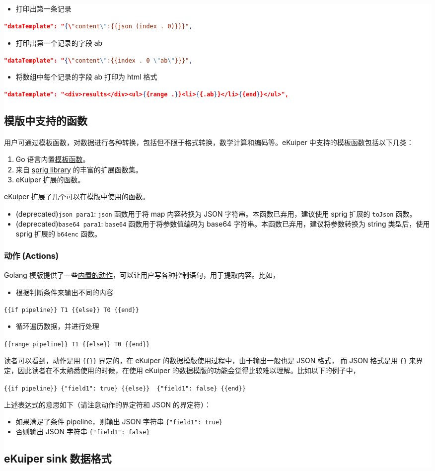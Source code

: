 - 打印出第一条记录

```json
"dataTemplate": "{\"content\":{{json (index . 0)}}}",
```

- 打印出第一个记录的字段 ab

```json
"dataTemplate": "{\"content\":{{index . 0 \"ab\"}}}",
```

- 将数组中每个记录的字段 ab 打印为 html 格式

```json
"dataTemplate": "<div>results</div><ul>{{range .}}<li>{{.ab}}</li>{{end}}</ul>",
```

## 模版中支持的函数

用户可通过模板函数，对数据进行各种转换，包括但不限于格式转换，数学计算和编码等。eKuiper 中支持的模板函数包括以下几类：

1. Go 语言内置[模板函数](https://golang.org/pkg/text/template/#hdr-Functions)。
2. 来自 [sprig library](http://masterminds.github.io/sprig/) 的丰富的扩展函数集。
3. eKuiper 扩展的函数。

eKuiper 扩展了几个可以在模版中使用的函数。

- (deprecated)`json para1`: `json` 函数用于将 map 内容转换为 JSON 字符串。本函数已弃用，建议使用 sprig 扩展的 `toJson` 函数。
- (deprecated)`base64 para1`: `base64` 函数用于将参数值编码为 base64 字符串。本函数已弃用，建议将参数转换为 string 类型后，使用 sprig 扩展的 `b64enc` 函数。

### 动作 (Actions)

Golang 模版提供了一些[内置的动作](https://golang.org/pkg/text/template/#hdr-Actions)，可以让用户写各种控制语句，用于提取内容。比如，

- 根据判断条件来输出不同的内容

```text
{{if pipeline}} T1 {{else}} T0 {{end}}
```

- 循环遍历数据，并进行处理

```text
{{range pipeline}} T1 {{else}} T0 {{end}}
```

读者可以看到，动作是用 <code v-pre>{{}}</code> 界定的，在 eKuiper 的数据模版使用过程中，由于输出一般也是 JSON 格式， 而 JSON
格式是用 `{}` 来界定，因此读者在不太熟悉使用的时候，在使用 eKuiper 的数据模版的功能会觉得比较难以理解。比如以下的例子中，

```text
{{if pipeline}} {"field1": true} {{else}}  {"field1": false} {{end}}
```

上述表达式的意思如下（请注意动作的界定符和 JSON 的界定符）：

- 如果满足了条件 pipeline，则输出 JSON 字符串 `{"field1": true}`
- 否则输出 JSON 字符串 `{"field1": false}`

## eKuiper sink 数据格式
